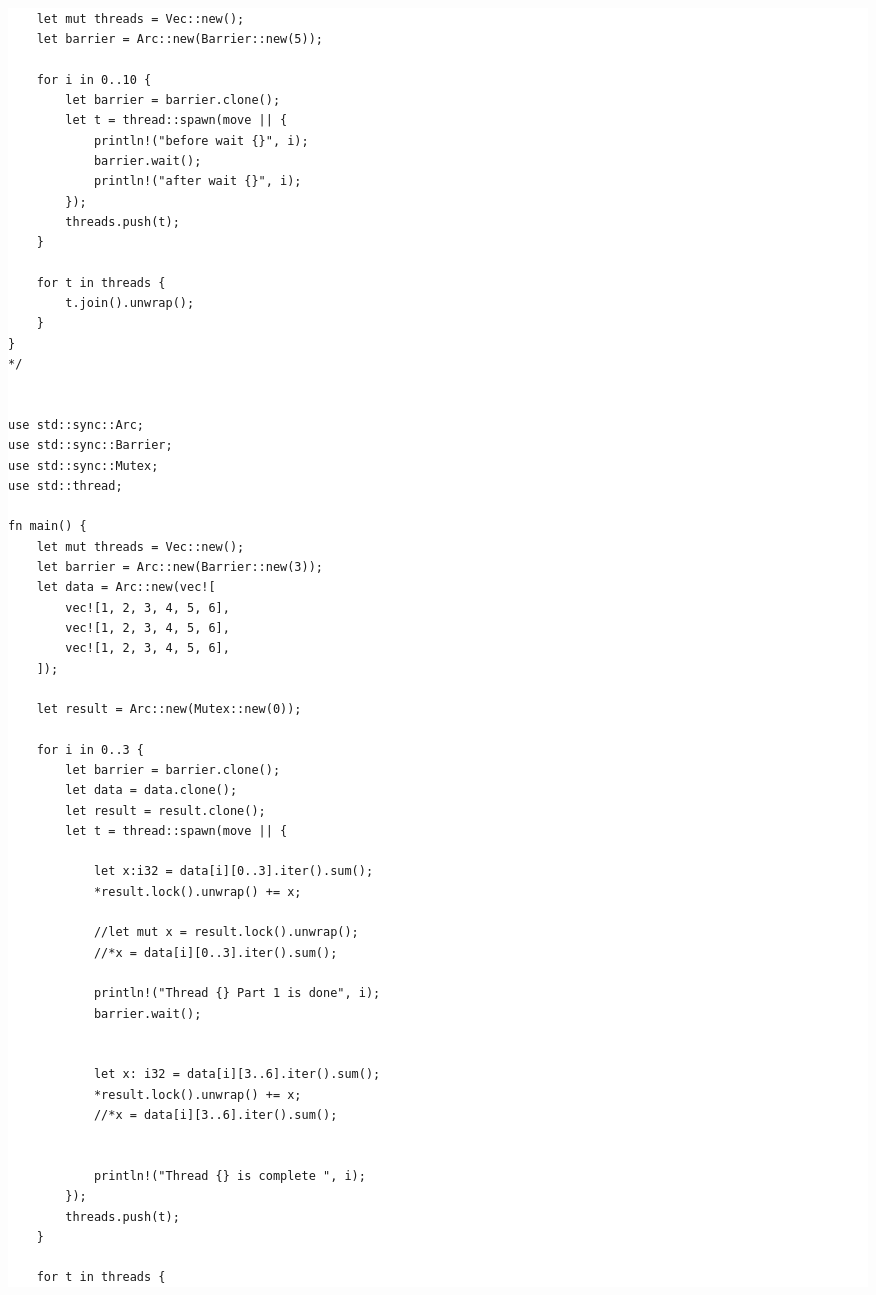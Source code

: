 ```
    let mut threads = Vec::new();
    let barrier = Arc::new(Barrier::new(5));

    for i in 0..10 { 
        let barrier = barrier.clone();
        let t = thread::spawn(move || {
            println!("before wait {}", i);
            barrier.wait();
            println!("after wait {}", i);
        });
        threads.push(t);
    }

    for t in threads {
        t.join().unwrap();
    }
}
*/ 


use std::sync::Arc;
use std::sync::Barrier;
use std::sync::Mutex;
use std::thread;

fn main() {
    let mut threads = Vec::new();
    let barrier = Arc::new(Barrier::new(3));
    let data = Arc::new(vec![
        vec![1, 2, 3, 4, 5, 6],
        vec![1, 2, 3, 4, 5, 6],
        vec![1, 2, 3, 4, 5, 6],
    ]);

    let result = Arc::new(Mutex::new(0));

    for i in 0..3 {
        let barrier = barrier.clone();
        let data = data.clone();
        let result = result.clone();
        let t = thread::spawn(move || {
            
            let x:i32 = data[i][0..3].iter().sum();
            *result.lock().unwrap() += x; 

            //let mut x = result.lock().unwrap();
            //*x = data[i][0..3].iter().sum();
          
            println!("Thread {} Part 1 is done", i);
            barrier.wait();


            let x: i32 = data[i][3..6].iter().sum();  
            *result.lock().unwrap() += x;              
            //*x = data[i][3..6].iter().sum();

          
            println!("Thread {} is complete ", i);
        });
        threads.push(t);
    }

    for t in threads {
```